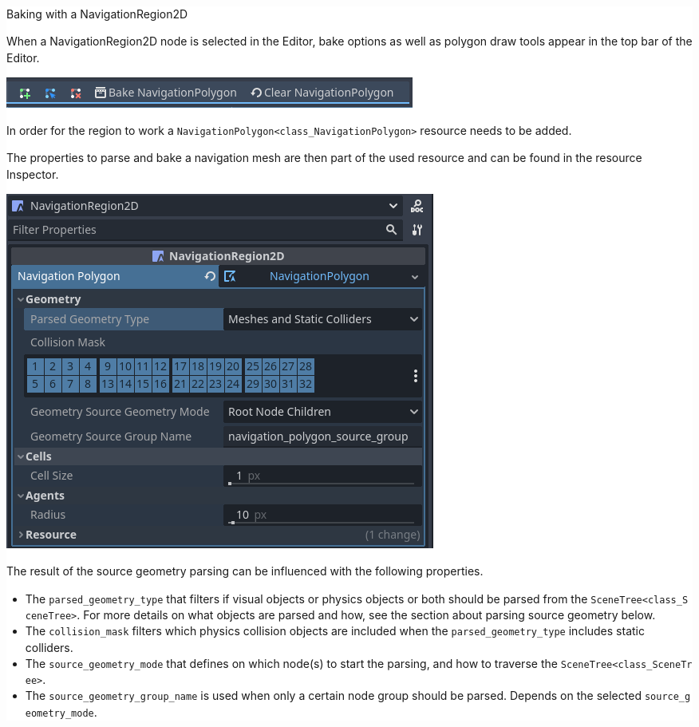 Baking with a NavigationRegion2D

When a NavigationRegion2D node is selected in the Editor, bake options
as well as polygon draw tools appear in the top bar of the Editor.

![image](img/nav_region_baking_01.webp)

In order for the region to work a
`NavigationPolygon<class_NavigationPolygon>` resource needs to be added.

The properties to parse and bake a navigation mesh are then part of the
used resource and can be found in the resource Inspector.

![image](img/nav_region_baking_02.webp)

The result of the source geometry parsing can be influenced with the
following properties.

-   The `parsed_geometry_type` that filters if visual objects or physics
    objects or both should be parsed from the
    `SceneTree<class_SceneTree>`. For more details on what objects are
    parsed and how, see the section about parsing source geometry below.
-   The `collision_mask` filters which physics collision objects are
    included when the `parsed_geometry_type` includes static colliders.
-   The `source_geometry_mode` that defines on which node(s) to start
    the parsing, and how to traverse the `SceneTree<class_SceneTree>`.
-   The `source_geometry_group_name` is used when only a certain node
    group should be parsed. Depends on the selected
    `source_geometry_mode`.
